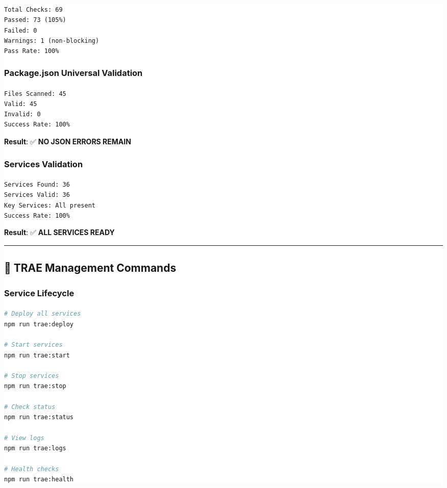 ```
Total Checks: 69
Passed: 73 (105%)
Failed: 0
Warnings: 1 (non-blocking)
Pass Rate: 100%
```

### Package.json Universal Validation

```
Files Scanned: 45
Valid: 45
Invalid: 0
Success Rate: 100%
```

**Result**: ✅ **NO JSON ERRORS REMAIN**

### Services Validation

```
Services Found: 36
Services Valid: 36
Key Services: All present
Success Rate: 100%
```

**Result**: ✅ **ALL SERVICES READY**

---

## 🎯 TRAE Management Commands

### Service Lifecycle

```bash
# Deploy all services
npm run trae:deploy

# Start services
npm run trae:start

# Stop services
npm run trae:stop

# Check status
npm run trae:status

# View logs
npm run trae:logs

# Health checks
npm run trae:health
```
